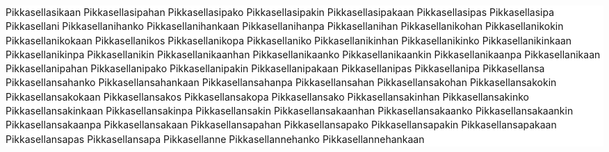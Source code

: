 Pikkasellasikaan
Pikkasellasipahan
Pikkasellasipako
Pikkasellasipakin
Pikkasellasipakaan
Pikkasellasipas
Pikkasellasipa
Pikkasellani
Pikkasellanihanko
Pikkasellanihankaan
Pikkasellanihanpa
Pikkasellanihan
Pikkasellanikohan
Pikkasellanikokin
Pikkasellanikokaan
Pikkasellanikos
Pikkasellanikopa
Pikkasellaniko
Pikkasellanikinhan
Pikkasellanikinko
Pikkasellanikinkaan
Pikkasellanikinpa
Pikkasellanikin
Pikkasellanikaanhan
Pikkasellanikaanko
Pikkasellanikaankin
Pikkasellanikaanpa
Pikkasellanikaan
Pikkasellanipahan
Pikkasellanipako
Pikkasellanipakin
Pikkasellanipakaan
Pikkasellanipas
Pikkasellanipa
Pikkasellansa
Pikkasellansahanko
Pikkasellansahankaan
Pikkasellansahanpa
Pikkasellansahan
Pikkasellansakohan
Pikkasellansakokin
Pikkasellansakokaan
Pikkasellansakos
Pikkasellansakopa
Pikkasellansako
Pikkasellansakinhan
Pikkasellansakinko
Pikkasellansakinkaan
Pikkasellansakinpa
Pikkasellansakin
Pikkasellansakaanhan
Pikkasellansakaanko
Pikkasellansakaankin
Pikkasellansakaanpa
Pikkasellansakaan
Pikkasellansapahan
Pikkasellansapako
Pikkasellansapakin
Pikkasellansapakaan
Pikkasellansapas
Pikkasellansapa
Pikkasellanne
Pikkasellannehanko
Pikkasellannehankaan